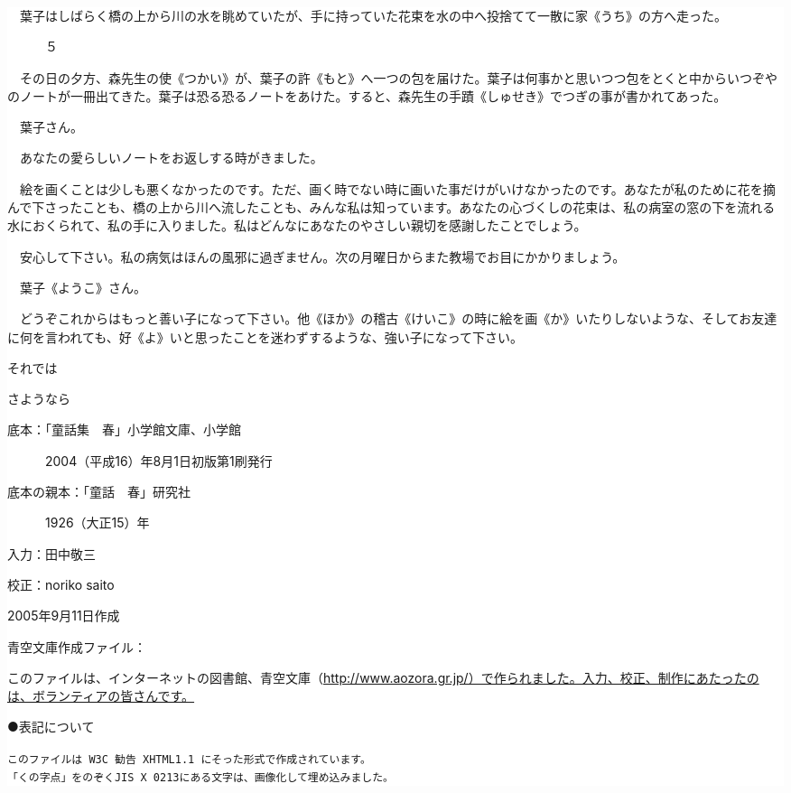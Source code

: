 　葉子はしばらく橋の上から川の水を眺めていたが、手に持っていた花束を水の中へ投捨てて一散に家《うち》の方へ走った。



　　　５



　その日の夕方、森先生の使《つかい》が、葉子の許《もと》へ一つの包を届けた。葉子は何事かと思いつつ包をとくと中からいつぞやのノートが一冊出てきた。葉子は恐る恐るノートをあけた。すると、森先生の手蹟《しゅせき》でつぎの事が書かれてあった。

　葉子さん。

　あなたの愛らしいノートをお返しする時がきました。

　絵を画くことは少しも悪くなかったのです。ただ、画く時でない時に画いた事だけがいけなかったのです。あなたが私のために花を摘んで下さったことも、橋の上から川へ流したことも、みんな私は知っています。あなたの心づくしの花束は、私の病室の窓の下を流れる水におくられて、私の手に入りました。私はどんなにあなたのやさしい親切を感謝したことでしょう。

　安心して下さい。私の病気はほんの風邪に過ぎません。次の月曜日からまた教場でお目にかかりましょう。

　葉子《ようこ》さん。

　どうぞこれからはもっと善い子になって下さい。他《ほか》の稽古《けいこ》の時に絵を画《か》いたりしないような、そしてお友達に何を言われても、好《よ》いと思ったことを迷わずするような、強い子になって下さい。

それでは

さようなら













底本：「童話集　春」小学館文庫、小学館


　　　2004（平成16）年8月1日初版第1刷発行

底本の親本：「童話　春」研究社

　　　1926（大正15）年

入力：田中敬三

校正：noriko saito

2005年9月11日作成

青空文庫作成ファイル：

このファイルは、インターネットの図書館、青空文庫（http://www.aozora.gr.jp/）で作られました。入力、校正、制作にあたったのは、ボランティアの皆さんです。











●表記について


	このファイルは W3C 勧告 XHTML1.1 にそった形式で作成されています。
	「くの字点」をのぞくJIS X 0213にある文字は、画像化して埋め込みました。